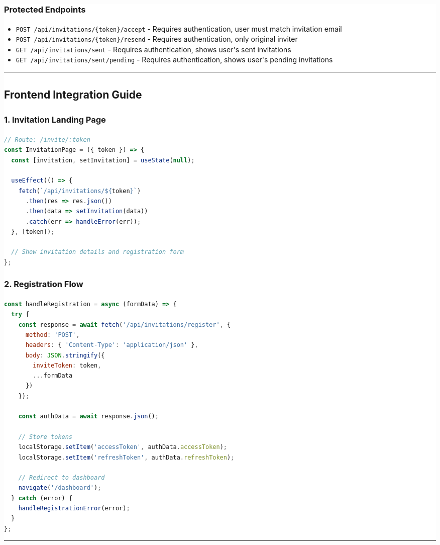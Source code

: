 ### Protected Endpoints
- `POST /api/invitations/{token}/accept` - Requires authentication, user must match invitation email
- `POST /api/invitations/{token}/resend` - Requires authentication, only original inviter
- `GET /api/invitations/sent` - Requires authentication, shows user's sent invitations
- `GET /api/invitations/sent/pending` - Requires authentication, shows user's pending invitations

---

## Frontend Integration Guide

### 1. Invitation Landing Page
```javascript
// Route: /invite/:token
const InvitationPage = ({ token }) => {
  const [invitation, setInvitation] = useState(null);
  
  useEffect(() => {
    fetch(`/api/invitations/${token}`)
      .then(res => res.json())
      .then(data => setInvitation(data))
      .catch(err => handleError(err));
  }, [token]);
  
  // Show invitation details and registration form
};
```

### 2. Registration Flow
```javascript
const handleRegistration = async (formData) => {
  try {
    const response = await fetch('/api/invitations/register', {
      method: 'POST',
      headers: { 'Content-Type': 'application/json' },
      body: JSON.stringify({
        inviteToken: token,
        ...formData
      })
    });
    
    const authData = await response.json();
    
    // Store tokens
    localStorage.setItem('accessToken', authData.accessToken);
    localStorage.setItem('refreshToken', authData.refreshToken);
    
    // Redirect to dashboard
    navigate('/dashboard');
  } catch (error) {
    handleRegistrationError(error);
  }
};
```

---